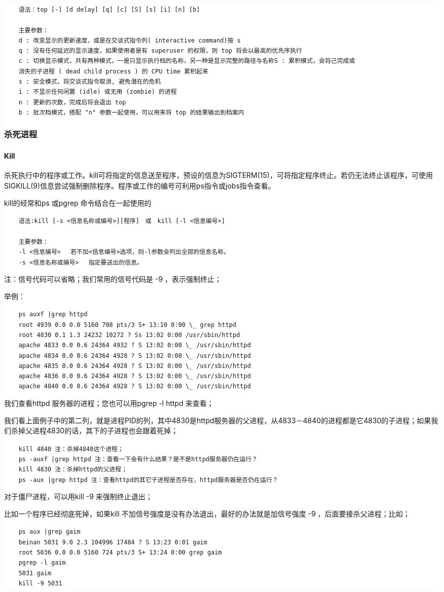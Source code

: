         语法：top [-] [d delay] [q] [c] [S] [s] [i] [n] [b]
        
        主要参数：
        d : 改变显示的更新速度，或是在交谈式指令列( interactive command)按 s
        q : 没有任何延迟的显示速度，如果使用者是有 superuser 的权限，则 top 将会以最高的优先序执行
        c : 切换显示模式，共有两种模式，一是只显示执行档的名称，另一种是显示完整的路径与名称S : 累积模式，会将己完成或
        消失的子进程 ( dead child process ) 的 CPU time 累积起来
        s : 安全模式，将交谈式指令取消, 避免潜在的危机
        i : 不显示任何闲置 (idle) 或无用 (zombie) 的进程
        n : 更新的次数，完成后将会退出 top
        b : 批次档模式，搭配 "n" 参数一起使用，可以用来将 top 的结果输出到档案内

### 杀死进程
#### Kill
杀死执行中的程序或工作。kill可将指定的信息送至程序，预设的信息为SIGTERM(15)，可将指定程序终止。若仍无法终止该程序，可使用SIGKILL(9)信息尝试强制删除程序。程序或工作的编号可利用ps指令或jobs指令查看。

kill的经常和ps 或pgrep 命令结合在一起使用的

        语法:kill [-s <信息名称或编号>][程序]　或　kill [-l <信息编号>]

        主要参数：
        -l <信息编号> 　若不加<信息编号>选项，则-l参数会列出全部的信息名称。
        -s <信息名称或编号> 　指定要送出的信息。

注：信号代码可以省略；我们常用的信号代码是 -9 ，表示强制终止；

举例：

        ps auxf |grep httpd
        root 4939 0.0 0.0 5160 708 pts/3 S+ 13:10 0:00 \_ grep httpd
        root 4830 0.1 1.3 24232 10272 ? Ss 13:02 0:00 /usr/sbin/httpd
        apache 4833 0.0 0.6 24364 4932 ? S 13:02 0:00 \_ /usr/sbin/httpd
        apache 4834 0.0 0.6 24364 4928 ? S 13:02 0:00 \_ /usr/sbin/httpd
        apache 4835 0.0 0.6 24364 4928 ? S 13:02 0:00 \_ /usr/sbin/httpd
        apache 4836 0.0 0.6 24364 4928 ? S 13:02 0:00 \_ /usr/sbin/httpd
        apache 4840 0.0 0.6 24364 4928 ? S 13:02 0:00 \_ /usr/sbin/httpd

我们查看httpd 服务器的进程；您也可以用pgrep -l httpd 来查看；

我们看上面例子中的第二列，就是进程PID的列，其中4830是httpd服务器的父进程，从4833－4840的进程都是它4830的子进程；如果我们杀掉父进程4830的话，其下的子进程也会跟着死掉；

        kill 4840 注：杀掉4840这个进程；
        ps -auxf |grep httpd 注：查看一下会有什么结果？是不是httpd服务器仍在运行？
        kill 4830 注：杀掉httpd的父进程；
        ps -aux |grep httpd 注：查看httpd的其它子进程是否存在，httpd服务器是否仍在运行？

对于僵尸进程，可以用kill -9 来强制终止退出；

比如一个程序已经彻底死掉，如果kill 不加信号强度是没有办法退出，最好的办法就是加信号强度 -9 ，后面要接杀父进程；比如；

        ps aux |grep gaim
        beinan 5031 9.0 2.3 104996 17484 ? S 13:23 0:01 gaim
        root 5036 0.0 0.0 5160 724 pts/3 S+ 13:24 0:00 grep gaim
        pgrep -l gaim
        5031 gaim
        kill -9 5031
